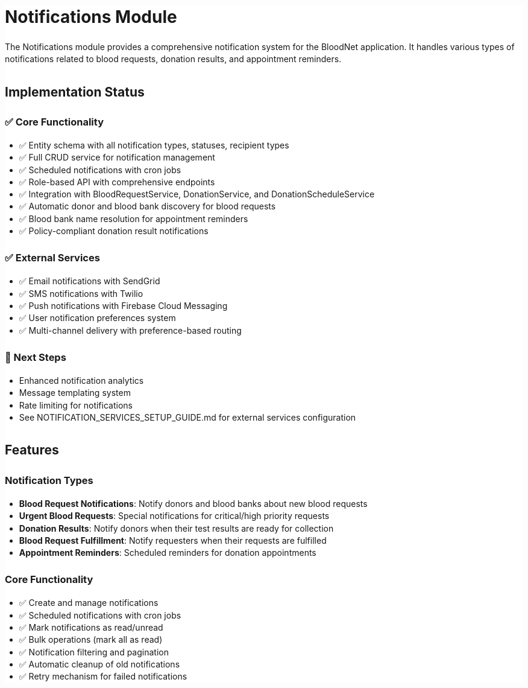 # Notifications Module

The Notifications module provides a comprehensive notification system for the BloodNet application. It handles various types of notifications related to blood requests, donation results, and appointment reminders.

## Implementation Status

### ✅ Core Functionality
- ✅ Entity schema with all notification types, statuses, recipient types
- ✅ Full CRUD service for notification management
- ✅ Scheduled notifications with cron jobs
- ✅ Role-based API with comprehensive endpoints
- ✅ Integration with BloodRequestService, DonationService, and DonationScheduleService
- ✅ Automatic donor and blood bank discovery for blood requests
- ✅ Blood bank name resolution for appointment reminders
- ✅ Policy-compliant donation result notifications

### ✅ External Services
- ✅ Email notifications with SendGrid
- ✅ SMS notifications with Twilio
- ✅ Push notifications with Firebase Cloud Messaging
- ✅ User notification preferences system
- ✅ Multi-channel delivery with preference-based routing

### 📝 Next Steps
- Enhanced notification analytics
- Message templating system
- Rate limiting for notifications
- See NOTIFICATION_SERVICES_SETUP_GUIDE.md for external services configuration

## Features

### Notification Types
- **Blood Request Notifications**: Notify donors and blood banks about new blood requests
- **Urgent Blood Requests**: Special notifications for critical/high priority requests  
- **Donation Results**: Notify donors when their test results are ready for collection
- **Blood Request Fulfillment**: Notify requesters when their requests are fulfilled
- **Appointment Reminders**: Scheduled reminders for donation appointments

### Core Functionality
- ✅ Create and manage notifications
- ✅ Scheduled notifications with cron jobs
- ✅ Mark notifications as read/unread
- ✅ Bulk operations (mark all as read)
- ✅ Notification filtering and pagination
- ✅ Automatic cleanup of old notifications
- ✅ Retry mechanism for failed notifications
